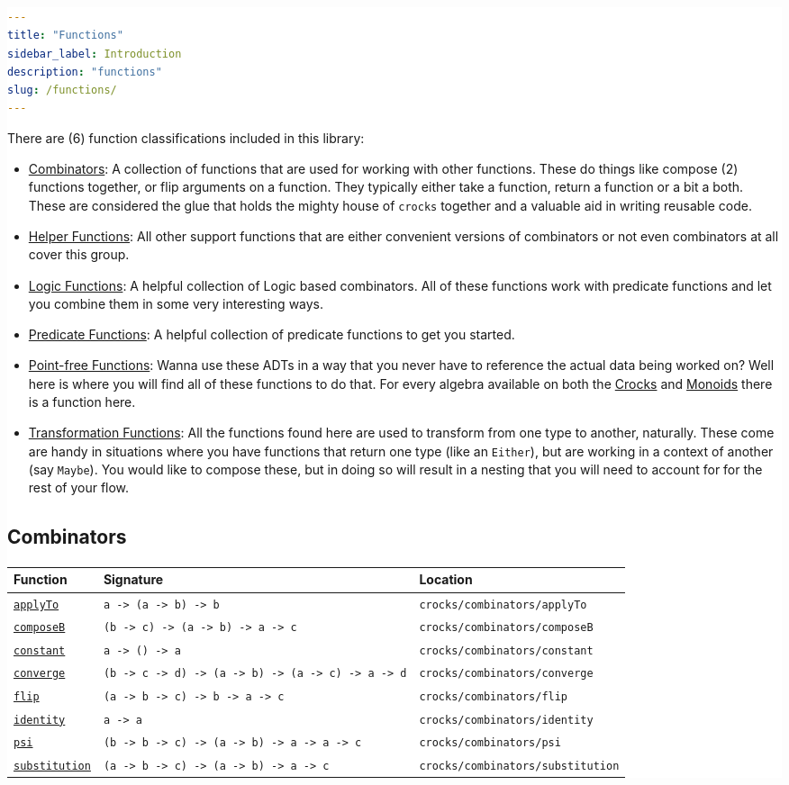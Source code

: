 ```yaml
---
title: "Functions"
sidebar_label: Introduction
description: "functions"
slug: /functions/
---
```


There are (6) function classifications included in this library:

* [Combinators](#combinators): A collection of functions that are used for
working with other functions. These do things like compose (2) functions
together, or flip arguments on a function. They typically either take a
function, return a function or a bit a both. These are considered the glue that
holds the mighty house of `crocks` together and a valuable aid in writing
reusable code.

* [Helper Functions](#helpers): All other support functions that are
either convenient versions of combinators or not even combinators at all cover
this group.

* [Logic Functions](#logic): A helpful collection of Logic based
combinators. All of these functions work with predicate functions and let you
combine them in some very interesting ways.

* [Predicate Functions](predicate-functions): A helpful collection of predicate
functions to get you started.

* [Point-free Functions](pointfree-functions): Wanna use these ADTs in a
way that you never have to reference the actual data being worked on? Well here
is where you will find all of these functions to do that. For every algebra
available on both the [Crocks][crocks] and [Monoids][monoids] there is a
function here.

* [Transformation Functions](transformation-functions): All the functions found
here are used to transform from one type to another, naturally. These come are
handy in situations where you have functions that return one type (like
an `Either`), but are working in a context of another (say `Maybe`). You would
like to compose these, but in doing so will result in a nesting that you will
need to account for for the rest of your flow.

## Combinators

| Function | Signature | Location |
|:---|:---|:---|
| [`applyTo`][applyto] | `a -> (a -> b) -> b` | `crocks/combinators/applyTo` |
| [`composeB`][composeb] | `(b -> c) -> (a -> b) -> a -> c` | `crocks/combinators/composeB` |
| [`constant`][constant] | `a -> () -> a` | `crocks/combinators/constant` |
| [`converge`][converge] | `(b -> c -> d) -> (a -> b) -> (a -> c) -> a -> d` | `crocks/combinators/converge` |
| [`flip`][flip] | `(a -> b -> c) -> b -> a -> c` | `crocks/combinators/flip` |
| [`identity`][identity] | `a -> a` | `crocks/combinators/identity` |
| [`psi`][psi] | `(b -> b -> c) -> (a -> b) -> a -> a -> c` | `crocks/combinators/psi` |
| [`substitution`][substitution] | `(a -> b -> c) -> (a -> b) -> a -> c` | `crocks/combinators/substitution` |


[monoids]: ../monoids/
[crocks]: ../crocks/
[pred]: ../crocks/Pred
[applyto]: combinators#applyto
[composeb]: combinators#composeb
[constant]: combinators#constant
[converge]: combinators#converge
[flip]: combinators#flip
[identity]: combinators#identity
[psi]: combinators#psi
[substitution]: combinators#substitution
[assign]: helpers#assign
[binary]: helpers#binary
[branch]: ../crocks/Pair#branch
[compose]: helpers#compose
[composek]: helpers#composek
[composep]: helpers#composep
[composes]: helpers#composes
[curry]: helpers#curry
[defaultprops]: helpers#defaultprops
[defaultto]: helpers#defaultto
[dissoc]: helpers#dissoc
[fanout]: helpers#fanout
[find]: ../crocks/Maybe#find
[frompairs]: helpers#frompairs
[getpath]: ../crocks/Maybe#getpath
[getpathor]: helpers#getpathor
[getprop]: ../crocks/Maybe#getprop
[getpropor]: helpers#getpropor
[lifta2]: helpers#lifta2
[lifta3]: helpers#lifta3
[liftn]: helpers#liftn
[mapprops]: helpers#mapprops
[mapreduce]: helpers#mapreduce
[mconcat]: helpers#mconcat
[mconcatmap]: helpers#mconcatmap
[mreduce]: helpers#mreduce
[mreducemap]: helpers#mreducemap
[nary]: helpers#nary
[objof]: helpers#objof
[omit]: helpers#omit
[once]: helpers#once
[partial]: helpers#partial
[pick]: helpers#pick
[pipe]: helpers#pipe
[pipek]: helpers#pipek
[pipep]: helpers#pipep
[pipes]: helpers#pipes
[proppath]: ../crocks/Maybe#proppath
[safe]: ../crocks/Maybe#safe
[safeafter]: ../crocks/Maybe#safeafter
[safelift]: ../crocks/Maybe#safelift
[setpath]: helpers#setpath
[setprop]: helpers#setprop
[tap]: helpers#tap
[topairs]: ../crocks/Pair#topairs
[trycatch]: helpers#trycatch
[unary]: helpers#unary
[unit]: helpers#unit
[unsetpath]: helpers#unsetpath
[unsetprop]: helpers#unsetprop
[and]: logic-functions#and
[ifelse]: logic-functions#ifelse
[implies]: logic-functions#implies
[not]: logic-functions#not
[or]: logic-functions#or
[unless]: logic-functions#unless
[when]: logic-functions#when